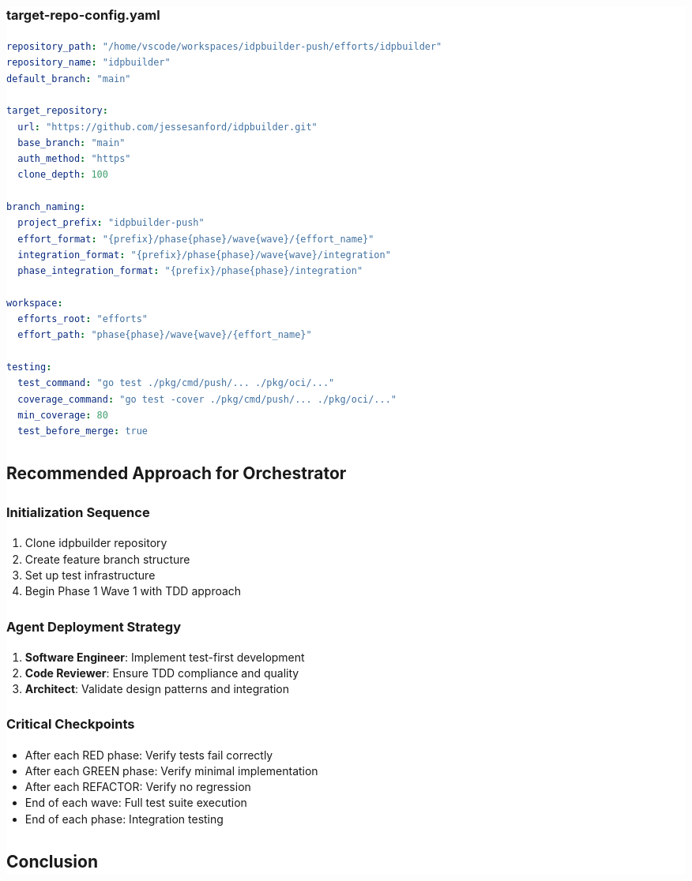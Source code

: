 ### target-repo-config.yaml
```yaml
repository_path: "/home/vscode/workspaces/idpbuilder-push/efforts/idpbuilder"
repository_name: "idpbuilder"
default_branch: "main"

target_repository:
  url: "https://github.com/jessesanford/idpbuilder.git"
  base_branch: "main"
  auth_method: "https"
  clone_depth: 100

branch_naming:
  project_prefix: "idpbuilder-push"
  effort_format: "{prefix}/phase{phase}/wave{wave}/{effort_name}"
  integration_format: "{prefix}/phase{phase}/wave{wave}/integration"
  phase_integration_format: "{prefix}/phase{phase}/integration"

workspace:
  efforts_root: "efforts"
  effort_path: "phase{phase}/wave{wave}/{effort_name}"

testing:
  test_command: "go test ./pkg/cmd/push/... ./pkg/oci/..."
  coverage_command: "go test -cover ./pkg/cmd/push/... ./pkg/oci/..."
  min_coverage: 80
  test_before_merge: true
```

## Recommended Approach for Orchestrator

### Initialization Sequence
1. Clone idpbuilder repository
2. Create feature branch structure
3. Set up test infrastructure
4. Begin Phase 1 Wave 1 with TDD approach

### Agent Deployment Strategy
1. **Software Engineer**: Implement test-first development
2. **Code Reviewer**: Ensure TDD compliance and quality
3. **Architect**: Validate design patterns and integration

### Critical Checkpoints
- After each RED phase: Verify tests fail correctly
- After each GREEN phase: Verify minimal implementation
- After each REFACTOR: Verify no regression
- End of each wave: Full test suite execution
- End of each phase: Integration testing

## Conclusion
